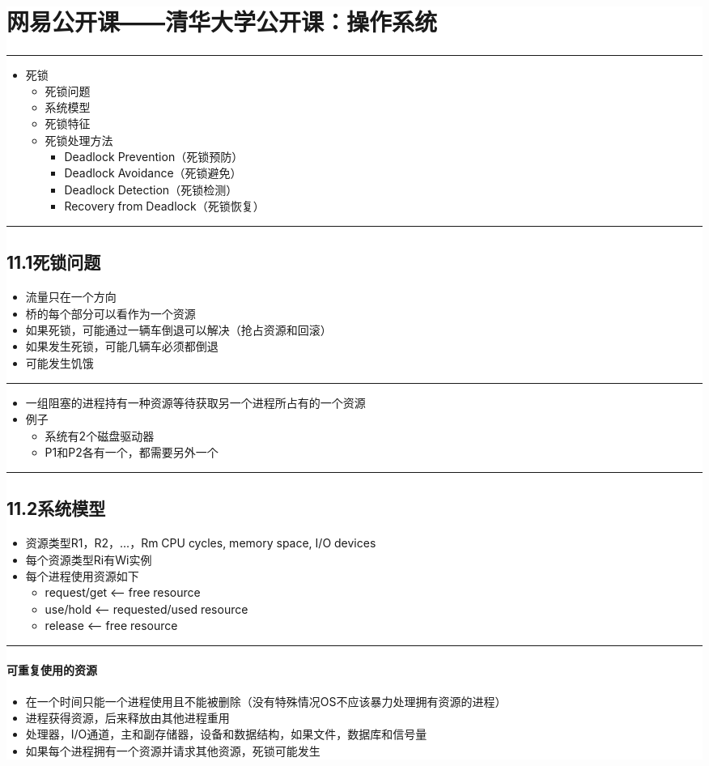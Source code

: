 # 网易公开课——清华大学公开课：操作系统

---

+ 死锁
  + 死锁问题
  + 系统模型
  + 死锁特征
  + 死锁处理方法
    + Deadlock Prevention（死锁预防）
    + Deadlock Avoidance（死锁避免）
    + Deadlock Detection（死锁检测）
    + Recovery from Deadlock（死锁恢复）

---

## 11.1死锁问题

+ 流量只在一个方向
+ 桥的每个部分可以看作为一个资源
+ 如果死锁，可能通过一辆车倒退可以解决（抢占资源和回滚）
+ 如果发生死锁，可能几辆车必须都倒退
+ 可能发生饥饿

---

+ 一组阻塞的进程持有一种资源等待获取另一个进程所占有的一个资源
+ 例子
  + 系统有2个磁盘驱动器
  + P1和P2各有一个，都需要另外一个

---

## 11.2系统模型

+ 资源类型R1，R2，...，Rm
  CPU cycles, memory space, I/O devices
+ 每个资源类型Ri有Wi实例
+ 每个进程使用资源如下
  + request/get  <--  free resource
  + use/hold  <--  requested/used resource
  + release  <--  free resource

---

#### 可重复使用的资源

+ 在一个时间只能一个进程使用且不能被删除（没有特殊情况OS不应该暴力处理拥有资源的进程）
+ 进程获得资源，后来释放由其他进程重用
+ 处理器，I/O通道，主和副存储器，设备和数据结构，如果文件，数据库和信号量
+ 如果每个进程拥有一个资源并请求其他资源，死锁可能发生
